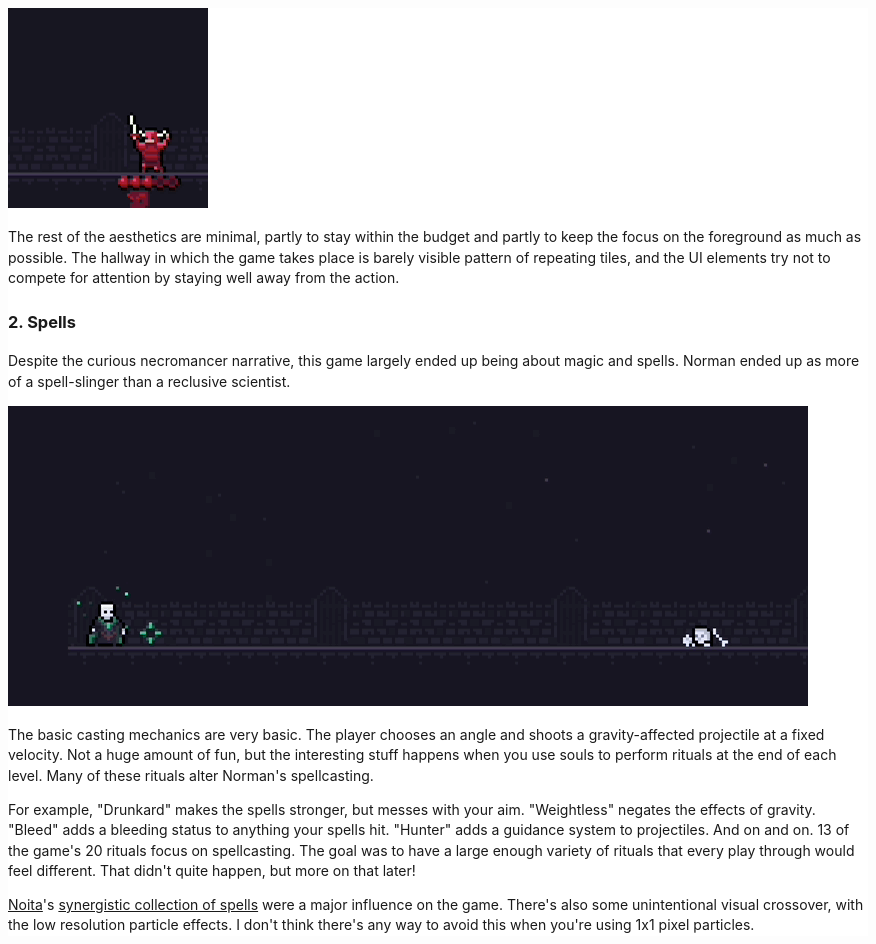 <img src="/images/norman-particles-heal.gif"  alt="" />
</div>

The rest of the aesthetics are minimal, partly to stay within the budget and partly to keep the focus on the foreground as much as possible. The hallway in which the game takes place is barely visible pattern of repeating tiles, and the UI elements try not to compete for attention by staying well away from the action.

### 2. Spells
Despite the curious necromancer narrative, this game largely ended up being about magic and spells. Norman ended up as more of a spell-slinger than a reclusive scientist.

![](/images/norman-spells.gif)

The basic casting mechanics are very basic. The player chooses an angle and shoots a gravity-affected projectile at a fixed velocity. Not a huge amount of fun, but the interesting stuff happens when you use souls to perform rituals at the end of each level. Many of these rituals alter Norman's spellcasting.

For example, "Drunkard" makes the spells stronger, but messes with your aim. "Weightless" negates the effects of gravity. "Bleed" adds a bleeding status to anything your spells hit. "Hunter" adds a guidance system to projectiles. And on and on. 13 of the game's 20 rituals focus on spellcasting. The goal was to have a large enough variety of rituals that every play through would feel different. That didn't quite happen, but more on that later!

[Noita](https://noitagame.com/)'s [synergistic collection of spells](https://noita.wiki.gg/wiki/Spells) were a major influence on the game. There's also some unintentional visual crossover, with the low resolution particle effects. I don't think there's any way to avoid this when you're using 1x1 pixel particles.
